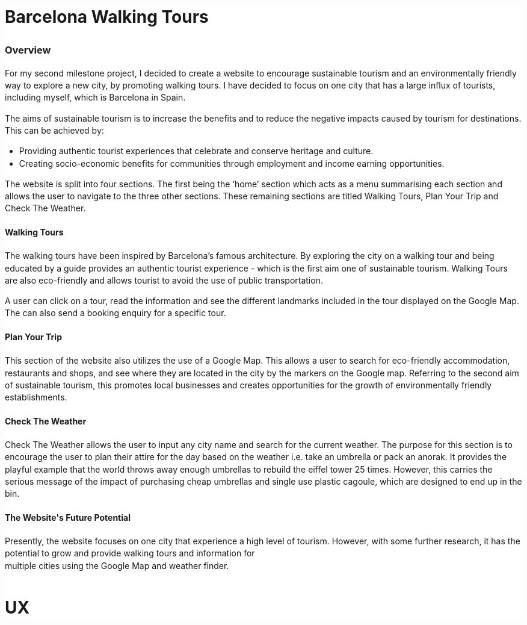 # Barcelona Walking Tours

### Overview 

For my second milestone project, I decided to create a website to encourage sustainable tourism and an environmentally friendly way to explore a new city, 
by promoting walking tours. I have decided to focus on one city that has a large influx of tourists, including myself, which is Barcelona in Spain. 

The aims of sustainable tourism is to increase the benefits and to reduce the negative impacts caused by tourism for destinations. This can be achieved by: 

- Providing authentic tourist experiences that celebrate and conserve heritage and culture. 
- Creating socio-economic benefits for communities through employment and income earning opportunities. 
 
The website is split into four sections. The first being the ‘home’ section which acts as a menu summarising each section and allows the user to navigate to the three other sections. 
These remaining sections are titled Walking Tours, Plan Your Trip and Check The Weather. 

#### Walking Tours

The walking tours have been inspired by Barcelona’s famous architecture. By exploring the city on a walking tour and being educated by a guide provides an authentic tourist experience - which is the first aim one of sustainable tourism. Walking Tours are also eco-friendly and allows tourist to avoid the use of public transportation. 

A user can click on a tour, read the information and see the different landmarks included in the tour displayed on the Google Map. The can also send a booking enquiry for a specific tour. 

#### Plan Your Trip 

This section of the website also utilizes the use of a Google Map. This allows a user to search for eco-friendly accommodation, restaurants and shops, and see where they are located in the city by the markers on the Google map. 
Referring to the second aim of sustainable tourism, this promotes local businesses and creates opportunities for the growth of environmentally friendly establishments. 

#### Check The Weather

Check The Weather allows the user to input any city name and search for the current weather. The purpose for this section is to encourage the user to plan their attire for the day based on the weather i.e. take an umbrella or pack an anorak. It provides the playful example that the world throws away enough umbrellas to rebuild the eiffel tower 25 times. 
However, this carries the serious message of the impact of purchasing cheap umbrellas and single use plastic cagoule, which are designed to end up in the bin. 

#### The Website's Future Potential

Presently, the website focuses on one city that experience a high level of tourism. However, with some further research, it has the potential to grow and provide walking tours and information for  
multiple cities using the Google Map and weather finder. 

# UX
